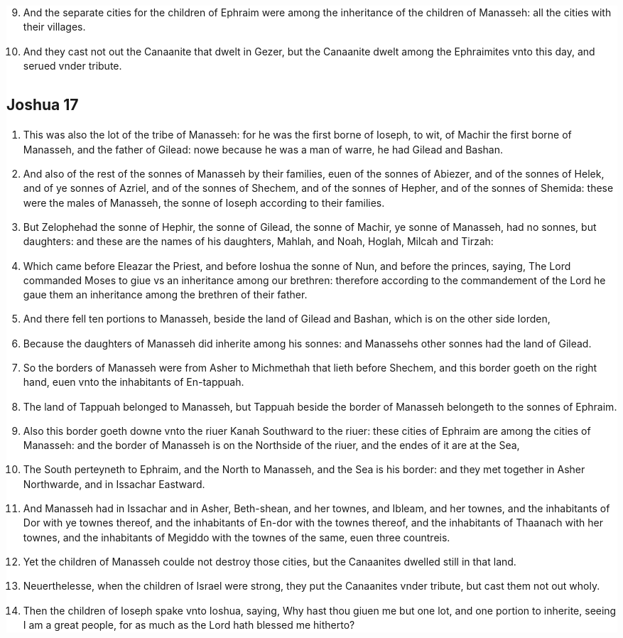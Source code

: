 9. And the separate cities for the children of Ephraim were among the inheritance of the children of Manasseh: all the cities with their villages.

10. And they cast not out the Canaanite that dwelt in Gezer, but the Canaanite dwelt among the Ephraimites vnto this day, and serued vnder tribute.  

## Joshua 17

1. This was also the lot of the tribe of Manasseh: for he was the first borne of Ioseph, to wit, of Machir the first borne of Manasseh, and the father of Gilead: nowe because he was a man of warre, he had Gilead and Bashan.

2. And also of the rest of the sonnes of Manasseh by their families, euen of the sonnes of Abiezer, and of the sonnes of Helek, and of ye sonnes of Azriel, and of the sonnes of Shechem, and of the sonnes of Hepher, and of the sonnes of Shemida: these were the males of Manasseh, the sonne of Ioseph according to their families.

3. But Zelophehad the sonne of Hephir, the sonne of Gilead, the sonne of Machir, ye sonne of Manasseh, had no sonnes, but daughters: and these are the names of his daughters, Mahlah, and Noah, Hoglah, Milcah and Tirzah:

4. Which came before Eleazar the Priest, and before Ioshua the sonne of Nun, and before the princes, saying, The Lord commanded Moses to giue vs an inheritance among our brethren: therefore according to the commandement of the Lord he gaue them an inheritance among the brethren of their father.

5. And there fell ten portions to Manasseh, beside the land of Gilead and Bashan, which is on the other side Iorden,

6. Because the daughters of Manasseh did inherite among his sonnes: and Manassehs other sonnes had the land of Gilead.

7. So the borders of Manasseh were from Asher to Michmethah that lieth before Shechem, and this border goeth on the right hand, euen vnto the inhabitants of En-tappuah.

8. The land of Tappuah belonged to Manasseh, but Tappuah beside the border of Manasseh belongeth to the sonnes of Ephraim.

9. Also this border goeth downe vnto the riuer Kanah Southward to the riuer: these cities of Ephraim are among the cities of Manasseh: and the border of Manasseh is on the Northside of the riuer, and the endes of it are at the Sea,

10. The South perteyneth to Ephraim, and the North to Manasseh, and the Sea is his border: and they met together in Asher Northwarde, and in Issachar Eastward.

11. And Manasseh had in Issachar and in Asher, Beth-shean, and her townes, and Ibleam, and her townes, and the inhabitants of Dor with ye townes thereof, and the inhabitants of En-dor with the townes thereof, and the inhabitants of Thaanach with her townes, and the inhabitants of Megiddo with the townes of the same, euen three countreis.

12. Yet the children of Manasseh coulde not destroy those cities, but the Canaanites dwelled still in that land.

13. Neuerthelesse, when the children of Israel were strong, they put the Canaanites vnder tribute, but cast them not out wholy.

14. Then the children of Ioseph spake vnto Ioshua, saying, Why hast thou giuen me but one lot, and one portion to inherite, seeing I am a great people, for as much as the Lord hath blessed me hitherto?
